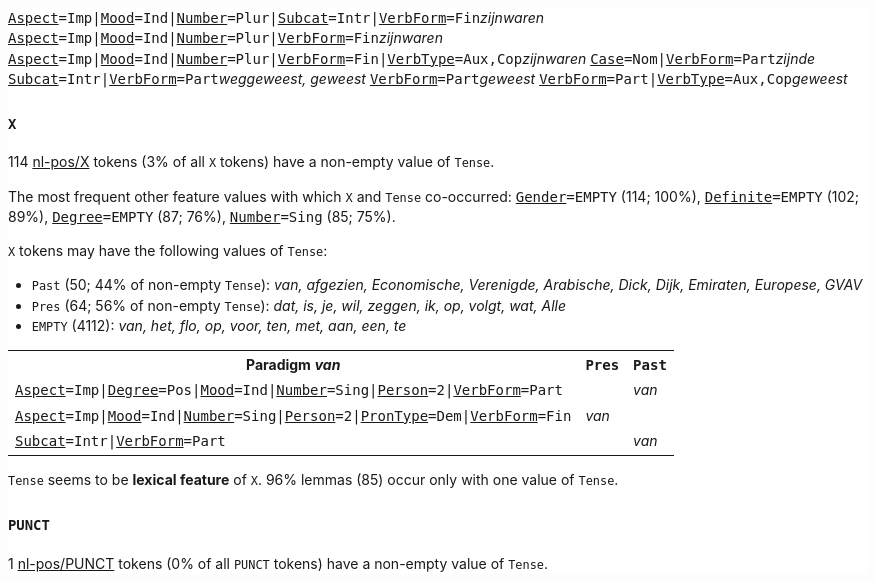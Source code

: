   <tr><td><tt><a href="Aspect.html">Aspect</a>=Imp|<a href="Mood.html">Mood</a>=Ind|<a href="Number.html">Number</a>=Plur|<a href="Subcat.html">Subcat</a>=Intr|<a href="VerbForm.html">VerbForm</a>=Fin</tt></td><td><em>zijn</em></td><td><em>waren</em></td></tr>
  <tr><td><tt><a href="Aspect.html">Aspect</a>=Imp|<a href="Mood.html">Mood</a>=Ind|<a href="Number.html">Number</a>=Plur|<a href="VerbForm.html">VerbForm</a>=Fin</tt></td><td><em>zijn</em></td><td><em>waren</em></td></tr>
  <tr><td><tt><a href="Aspect.html">Aspect</a>=Imp|<a href="Mood.html">Mood</a>=Ind|<a href="Number.html">Number</a>=Plur|<a href="VerbForm.html">VerbForm</a>=Fin|<a href="VerbType.html">VerbType</a>=Aux,Cop</tt></td><td><em>zijn</em></td><td><em>waren</em></td></tr>
  <tr><td><tt><a href="Case.html">Case</a>=Nom|<a href="VerbForm.html">VerbForm</a>=Part</tt></td><td><em>zijnde</em></td><td></td></tr>
  <tr><td><tt><a href="Subcat.html">Subcat</a>=Intr|<a href="VerbForm.html">VerbForm</a>=Part</tt></td><td></td><td><em>weggeweest, geweest</em></td></tr>
  <tr><td><tt><a href="VerbForm.html">VerbForm</a>=Part</tt></td><td></td><td><em>geweest</em></td></tr>
  <tr><td><tt><a href="VerbForm.html">VerbForm</a>=Part|<a href="VerbType.html">VerbType</a>=Aux,Cop</tt></td><td></td><td><em>geweest</em></td></tr>
</table>

### `X`

114 [nl-pos/X]() tokens (3% of all `X` tokens) have a non-empty value of `Tense`.

The most frequent other feature values with which `X` and `Tense` co-occurred: <tt><a href="Gender.html">Gender</a>=EMPTY</tt> (114; 100%), <tt><a href="Definite.html">Definite</a>=EMPTY</tt> (102; 89%), <tt><a href="Degree.html">Degree</a>=EMPTY</tt> (87; 76%), <tt><a href="Number.html">Number</a>=Sing</tt> (85; 75%).

`X` tokens may have the following values of `Tense`:

* `Past` (50; 44% of non-empty `Tense`): <em>van, afgezien, Economische, Verenigde, Arabische, Dick, Dijk, Emiraten, Europese, GVAV</em>
* `Pres` (64; 56% of non-empty `Tense`): <em>dat, is, je, wil, zeggen, ik, op, volgt, wat, Alle</em>
* `EMPTY` (4112): <em>van, het, flo, op, voor, ten, met, aan, een, te</em>

<table>
  <tr><th>Paradigm <i>van</i></th><th><tt>Pres</tt></th><th><tt>Past</tt></th></tr>
  <tr><td><tt><a href="Aspect.html">Aspect</a>=Imp|<a href="Degree.html">Degree</a>=Pos|<a href="Mood.html">Mood</a>=Ind|<a href="Number.html">Number</a>=Sing|<a href="Person.html">Person</a>=2|<a href="VerbForm.html">VerbForm</a>=Part</tt></td><td></td><td><em>van</em></td></tr>
  <tr><td><tt><a href="Aspect.html">Aspect</a>=Imp|<a href="Mood.html">Mood</a>=Ind|<a href="Number.html">Number</a>=Sing|<a href="Person.html">Person</a>=2|<a href="PronType.html">PronType</a>=Dem|<a href="VerbForm.html">VerbForm</a>=Fin</tt></td><td><em>van</em></td><td></td></tr>
  <tr><td><tt><a href="Subcat.html">Subcat</a>=Intr|<a href="VerbForm.html">VerbForm</a>=Part</tt></td><td></td><td><em>van</em></td></tr>
</table>

`Tense` seems to be **lexical feature** of `X`. 96% lemmas (85) occur only with one value of `Tense`.

### `PUNCT`

1 [nl-pos/PUNCT]() tokens (0% of all `PUNCT` tokens) have a non-empty value of `Tense`.
